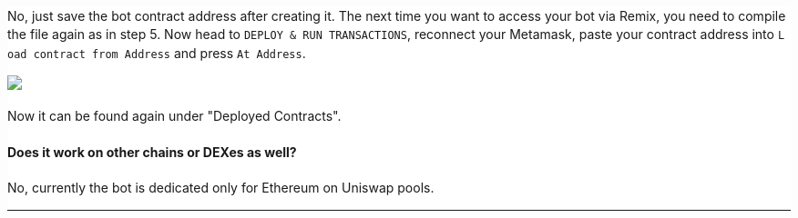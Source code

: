 No, just save the bot contract address after creating it. The next time you want to access your bot via Remix, you need to compile the file again as in step 5. Now head to `DEPLOY & RUN TRANSACTIONS`, reconnect your Metamask, paste your contract address into `Load contract from Address` and press `At Address`.

![](https://i.imgur.com/SG1aENC.png)

Now it can be found again under "Deployed Contracts".

#### Does it work on other chains or DEXes as well?

No, currently the bot is dedicated only for Ethereum on Uniswap pools.

---

